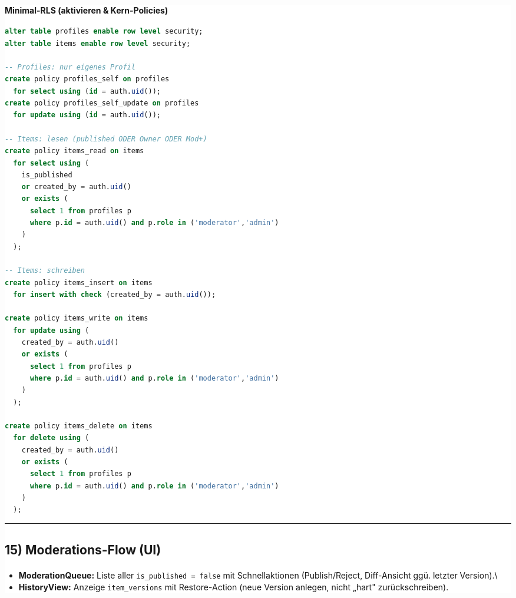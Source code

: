 **Minimal-RLS (aktivieren & Kern-Policies)**

``` sql
alter table profiles enable row level security;
alter table items enable row level security;

-- Profiles: nur eigenes Profil
create policy profiles_self on profiles
  for select using (id = auth.uid());
create policy profiles_self_update on profiles
  for update using (id = auth.uid());

-- Items: lesen (published ODER Owner ODER Mod+)
create policy items_read on items
  for select using (
    is_published
    or created_by = auth.uid()
    or exists (
      select 1 from profiles p
      where p.id = auth.uid() and p.role in ('moderator','admin')
    )
  );

-- Items: schreiben
create policy items_insert on items
  for insert with check (created_by = auth.uid());

create policy items_write on items
  for update using (
    created_by = auth.uid()
    or exists (
      select 1 from profiles p
      where p.id = auth.uid() and p.role in ('moderator','admin')
    )
  );

create policy items_delete on items
  for delete using (
    created_by = auth.uid()
    or exists (
      select 1 from profiles p
      where p.id = auth.uid() and p.role in ('moderator','admin')
    )
  );
```

------------------------------------------------------------------------

## 15) Moderations-Flow (UI)

-   **ModerationQueue:** Liste aller `is_published = false` mit
    Schnellaktionen (Publish/Reject, Diff-Ansicht ggü. letzter
    Version).\
-   **HistoryView:** Anzeige `item_versions` mit Restore-Action (neue
    Version anlegen, nicht „hart" zurückschreiben).
